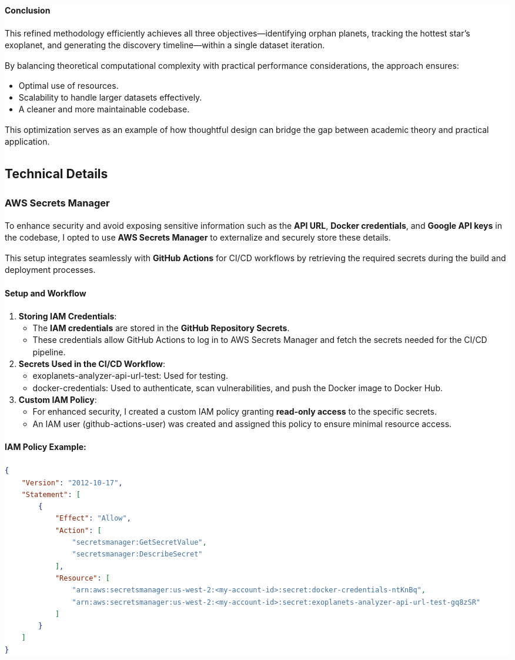 #### Conclusion
This refined methodology efficiently achieves all three objectives—identifying orphan planets, tracking the hottest star’s exoplanet, and generating the discovery timeline—within a single dataset iteration.

By balancing theoretical computational complexity with practical performance considerations, the approach ensures:
- Optimal use of resources.
- Scalability to handle larger datasets effectively.
- A cleaner and more maintainable codebase.

This optimization serves as an example of how thoughtful design can bridge the gap between academic theory and practical application.

## Technical Details
### AWS Secrets Manager
To enhance security and avoid exposing sensitive information such as the **API URL**, **Docker credentials**, and **Google API keys** in the codebase, I opted to use **AWS Secrets Manager** to externalize and securely store these details.

This setup integrates seamlessly with **GitHub Actions** for CI/CD workflows by retrieving the required secrets during the build and deployment processes.

#### Setup and Workflow
1.	**Storing IAM Credentials**:
    - The **IAM credentials** are stored in the **GitHub Repository Secrets**.
	- These credentials allow GitHub Actions to log in to AWS Secrets Manager and fetch the secrets needed for the CI/CD pipeline.
2.	**Secrets Used in the CI/CD Workflow**:
	- exoplanets-analyzer-api-url-test: Used for testing.
	- docker-credentials: Used to authenticate, scan vulnerabilities, and push the Docker image to Docker Hub.
3.	**Custom IAM Policy**:
	- For enhanced security, I created a custom IAM policy granting **read-only access** to the specific secrets.
	- An IAM user (github-actions-user) was created and assigned this policy to ensure minimal resource access.

#### IAM Policy Example:
```json
{
    "Version": "2012-10-17",
    "Statement": [
        {
            "Effect": "Allow",
            "Action": [
                "secretsmanager:GetSecretValue",
                "secretsmanager:DescribeSecret"
            ],
            "Resource": [
                "arn:aws:secretsmanager:us-west-2:<my-account-id>:secret:docker-credentials-ntKnBq",
                "arn:aws:secretsmanager:us-west-2:<my-account-id>:secret:exoplanets-analyzer-api-url-test-gq8zSR"
            ]
        }
    ]
}
```
